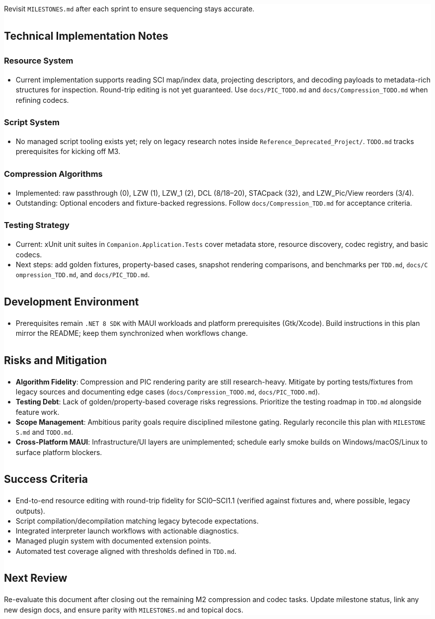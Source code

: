 Revisit `MILESTONES.md` after each sprint to ensure sequencing stays accurate.

## Technical Implementation Notes

### Resource System
- Current implementation supports reading SCI map/index data, projecting descriptors, and decoding payloads to metadata-rich structures for inspection. Round-trip editing is not yet guaranteed. Use `docs/PIC_TODO.md` and `docs/Compression_TODO.md` when refining codecs.

### Script System
- No managed script tooling exists yet; rely on legacy research notes inside `Reference_Deprecated_Project/`. `TODO.md` tracks prerequisites for kicking off M3.

### Compression Algorithms
- Implemented: raw passthrough (0), LZW (1), LZW_1 (2), DCL (8/18–20), STACpack (32), and LZW_Pic/View reorders (3/4).
- Outstanding: Optional encoders and fixture-backed regressions. Follow `docs/Compression_TDD.md` for acceptance criteria.

### Testing Strategy
- Current: xUnit unit suites in `Companion.Application.Tests` cover metadata store, resource discovery, codec registry, and basic codecs.
- Next steps: add golden fixtures, property-based cases, snapshot rendering comparisons, and benchmarks per `TDD.md`, `docs/Compression_TDD.md`, and `docs/PIC_TDD.md`.

## Development Environment
- Prerequisites remain `.NET 8 SDK` with MAUI workloads and platform prerequisites (Gtk/Xcode). Build instructions in this plan mirror the README; keep them synchronized when workflows change.

## Risks and Mitigation
- **Algorithm Fidelity**: Compression and PIC rendering parity are still research-heavy. Mitigate by porting tests/fixtures from legacy sources and documenting edge cases (`docs/Compression_TODO.md`, `docs/PIC_TODO.md`).
- **Testing Debt**: Lack of golden/property-based coverage risks regressions. Prioritize the testing roadmap in `TDD.md` alongside feature work.
- **Scope Management**: Ambitious parity goals require disciplined milestone gating. Regularly reconcile this plan with `MILESTONES.md` and `TODO.md`.
- **Cross-Platform MAUI**: Infrastructure/UI layers are unimplemented; schedule early smoke builds on Windows/macOS/Linux to surface platform blockers.

## Success Criteria
- End-to-end resource editing with round-trip fidelity for SCI0–SCI1.1 (verified against fixtures and, where possible, legacy outputs).
- Script compilation/decompilation matching legacy bytecode expectations.
- Integrated interpreter launch workflows with actionable diagnostics.
- Managed plugin system with documented extension points.
- Automated test coverage aligned with thresholds defined in `TDD.md`.

## Next Review
Re-evaluate this document after closing out the remaining M2 compression and codec tasks. Update milestone status, link any new design docs, and ensure parity with `MILESTONES.md` and topical docs.
